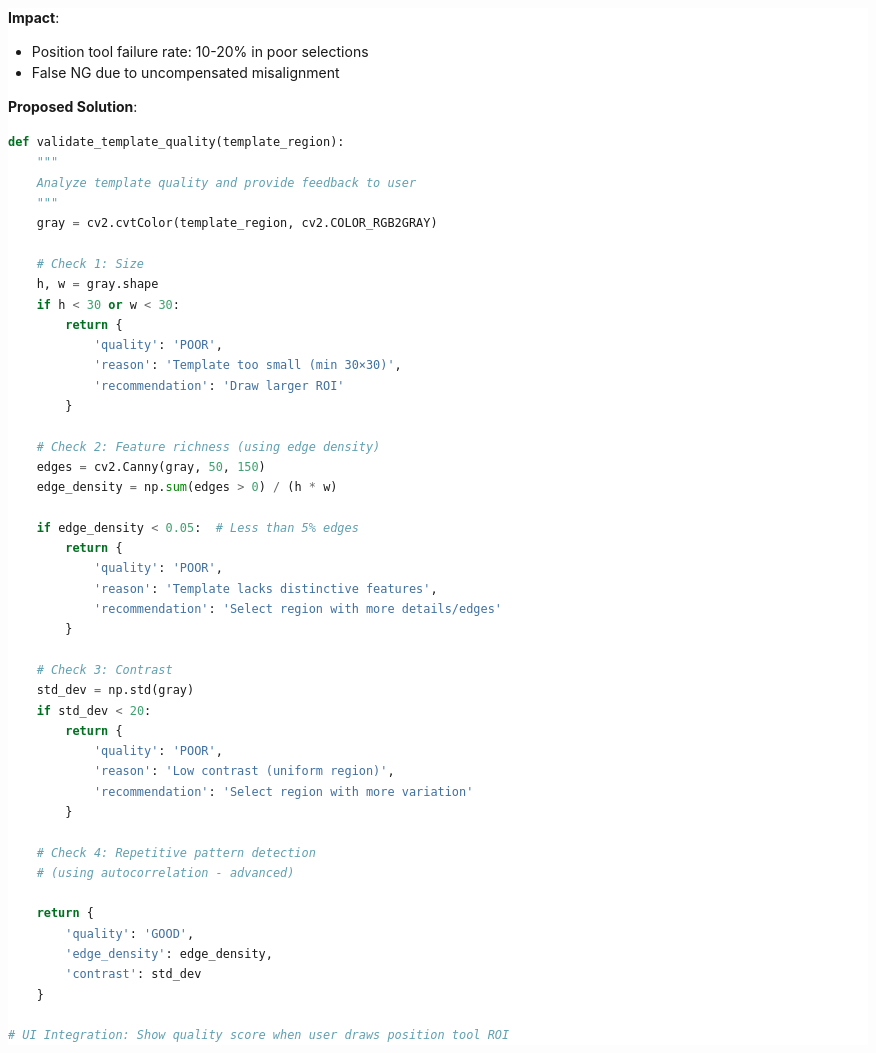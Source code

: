 **Impact**:
- Position tool failure rate: 10-20% in poor selections
- False NG due to uncompensated misalignment

**Proposed Solution**:
```python
def validate_template_quality(template_region):
    """
    Analyze template quality and provide feedback to user
    """
    gray = cv2.cvtColor(template_region, cv2.COLOR_RGB2GRAY)
    
    # Check 1: Size
    h, w = gray.shape
    if h < 30 or w < 30:
        return {
            'quality': 'POOR',
            'reason': 'Template too small (min 30×30)',
            'recommendation': 'Draw larger ROI'
        }
    
    # Check 2: Feature richness (using edge density)
    edges = cv2.Canny(gray, 50, 150)
    edge_density = np.sum(edges > 0) / (h * w)
    
    if edge_density < 0.05:  # Less than 5% edges
        return {
            'quality': 'POOR',
            'reason': 'Template lacks distinctive features',
            'recommendation': 'Select region with more details/edges'
        }
    
    # Check 3: Contrast
    std_dev = np.std(gray)
    if std_dev < 20:
        return {
            'quality': 'POOR',
            'reason': 'Low contrast (uniform region)',
            'recommendation': 'Select region with more variation'
        }
    
    # Check 4: Repetitive pattern detection
    # (using autocorrelation - advanced)
    
    return {
        'quality': 'GOOD',
        'edge_density': edge_density,
        'contrast': std_dev
    }

# UI Integration: Show quality score when user draws position tool ROI
```

